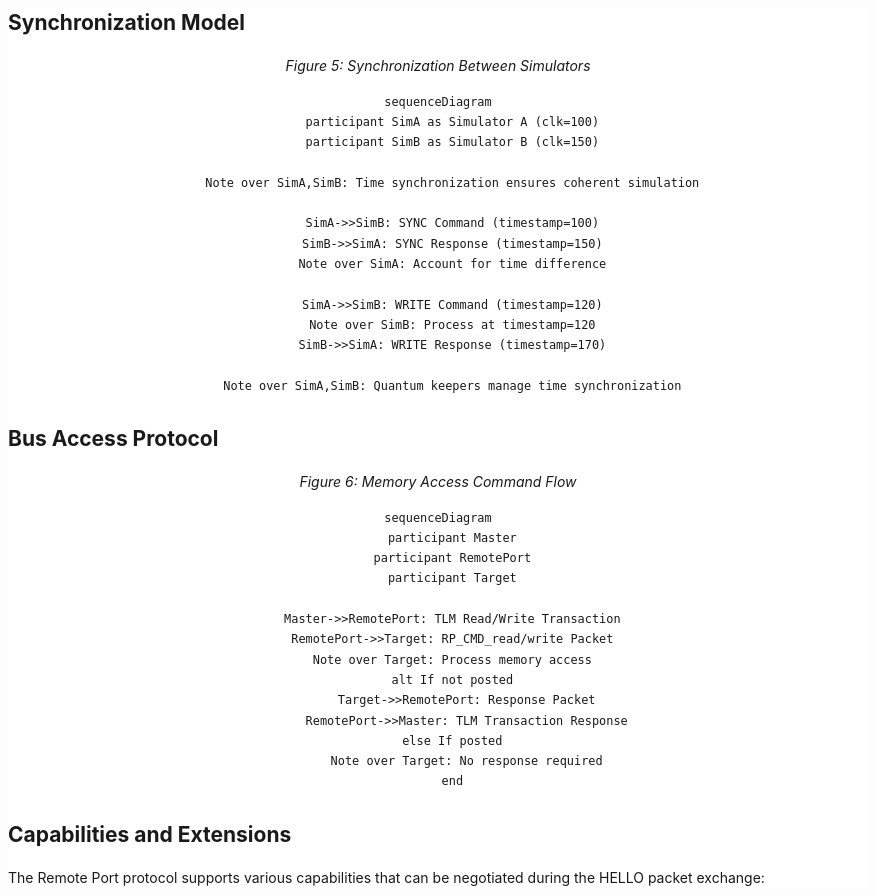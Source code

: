 
## Synchronization Model

<div style="text-align: center;">
<em>Figure 5: Synchronization Between Simulators</em>

```mermaid
sequenceDiagram
    participant SimA as Simulator A (clk=100)
    participant SimB as Simulator B (clk=150)
    
    Note over SimA,SimB: Time synchronization ensures coherent simulation
    
    SimA->>SimB: SYNC Command (timestamp=100)
    SimB->>SimA: SYNC Response (timestamp=150)
    Note over SimA: Account for time difference
    
    SimA->>SimB: WRITE Command (timestamp=120)
    Note over SimB: Process at timestamp=120
    SimB->>SimA: WRITE Response (timestamp=170)
    
    Note over SimA,SimB: Quantum keepers manage time synchronization
```
</div>

## Bus Access Protocol

<div style="text-align: center;">
<em>Figure 6: Memory Access Command Flow</em>


```mermaid
sequenceDiagram
    participant Master
    participant RemotePort
    participant Target
    
    Master->>RemotePort: TLM Read/Write Transaction
    RemotePort->>Target: RP_CMD_read/write Packet
    Note over Target: Process memory access
    alt If not posted
        Target->>RemotePort: Response Packet
        RemotePort->>Master: TLM Transaction Response
    else If posted
        Note over Target: No response required
    end
```
</div>

## Capabilities and Extensions

The Remote Port protocol supports various capabilities that can be negotiated during the HELLO packet exchange:
